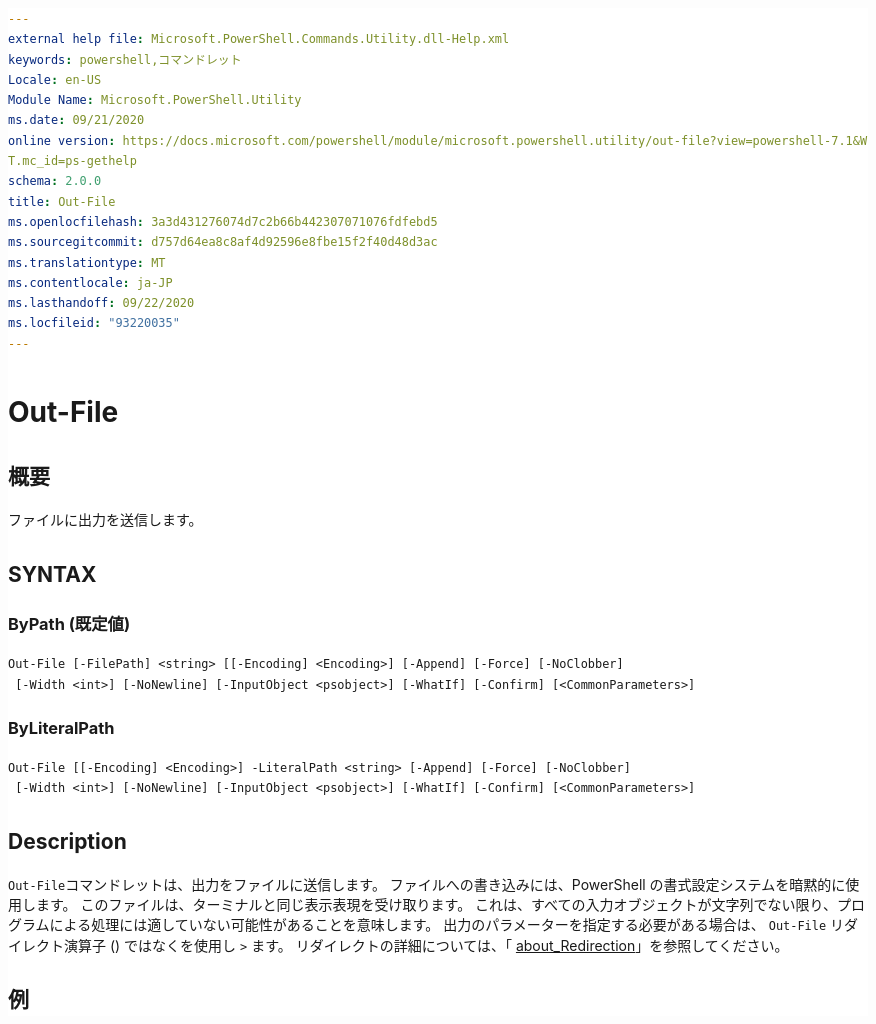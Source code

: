 ```yaml
---
external help file: Microsoft.PowerShell.Commands.Utility.dll-Help.xml
keywords: powershell,コマンドレット
Locale: en-US
Module Name: Microsoft.PowerShell.Utility
ms.date: 09/21/2020
online version: https://docs.microsoft.com/powershell/module/microsoft.powershell.utility/out-file?view=powershell-7.1&WT.mc_id=ps-gethelp
schema: 2.0.0
title: Out-File
ms.openlocfilehash: 3a3d431276074d7c2b66b442307071076fdfebd5
ms.sourcegitcommit: d757d64ea8c8af4d92596e8fbe15f2f40d48d3ac
ms.translationtype: MT
ms.contentlocale: ja-JP
ms.lasthandoff: 09/22/2020
ms.locfileid: "93220035"
---
```

# Out-File

## 概要
ファイルに出力を送信します。

## SYNTAX

### ByPath (既定値)

```
Out-File [-FilePath] <string> [[-Encoding] <Encoding>] [-Append] [-Force] [-NoClobber]
 [-Width <int>] [-NoNewline] [-InputObject <psobject>] [-WhatIf] [-Confirm] [<CommonParameters>]
```

### ByLiteralPath

```
Out-File [[-Encoding] <Encoding>] -LiteralPath <string> [-Append] [-Force] [-NoClobber]
 [-Width <int>] [-NoNewline] [-InputObject <psobject>] [-WhatIf] [-Confirm] [<CommonParameters>]
```

## Description

`Out-File`コマンドレットは、出力をファイルに送信します。 ファイルへの書き込みには、PowerShell の書式設定システムを暗黙的に使用します。 このファイルは、ターミナルと同じ表示表現を受け取ります。 これは、すべての入力オブジェクトが文字列でない限り、プログラムによる処理には適していない可能性があることを意味します。
出力のパラメーターを指定する必要がある場合は、 `Out-File` リダイレクト演算子 () ではなくを使用し `>` ます。 リダイレクトの詳細については、「 [about_Redirection](../Microsoft.PowerShell.Core/About/about_Redirection.md)」を参照してください。

## 例
